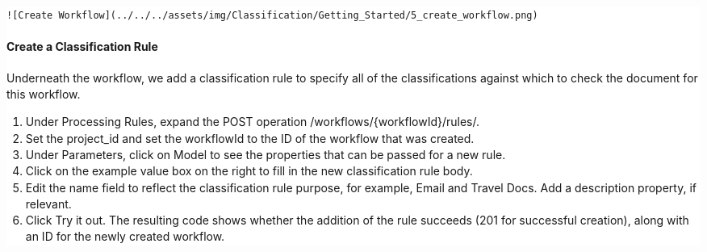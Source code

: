     ![Create Workflow](../../../assets/img/Classification/Getting_Started/5_create_workflow.png)

#### Create a Classification Rule
Underneath the workflow, we add a classification rule to specify all of the classifications against which to check the document for this workflow.

1. Under Processing Rules, expand the POST operation /workflows/{workflowId}/rules/.
2. Set the project_id and set the workflowId to the ID of the workflow that was created.
3. Under Parameters, click on Model to see the properties that can be passed for a new rule.
4. Click on the example value box on the right to fill in the new classification rule body.
5. Edit the name field to reflect the classification rule purpose, for example, Email and Travel Docs. Add a description property, if relevant.
6. Click Try it out. The resulting code shows whether the addition of the rule succeeds (201 for successful creation), along with an ID for the newly created workflow.
